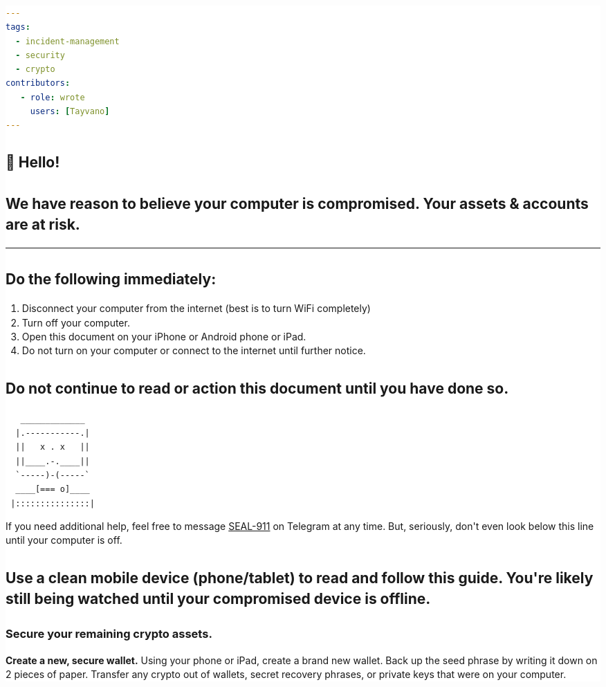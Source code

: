 ```yaml
---
tags:
  - incident-management
  - security
  - crypto
contributors:
   - role: wrote
     users: [Tayvano]
---
```



## 👋 **Hello!**  
## We have reason to believe your computer is compromised. Your assets & accounts are at risk.

---

## Do the following immediately:  
1. Disconnect your computer from the internet (best is to turn WiFi completely)  
2. Turn off your computer.  
3. Open this document on your iPhone or Android phone or iPad.  
4. Do not turn on your computer or connect to the internet until further notice.

## Do not continue to read or action this document until you have done so.



```
   _____________
  |.-----------.|
  ||   x . x   ||
  ||____.-.____||
  `-----)-(-----`
  ____[=== o]____
 |:::::::::::::::|
```


If you need additional help, feel free to message [SEAL-911](https://t.me/seal_911_bot) on Telegram at any time. But, seriously, don't even look below this line until your computer is off.

## Use a clean mobile device (phone/tablet) to read and follow this guide. You're likely still being watched until your compromised device is offline.

### Secure your remaining crypto assets. 
**Create a new, secure wallet.** Using your phone or iPad, create a brand new wallet. Back up the seed phrase by writing it down on 2 pieces of paper.
Transfer any crypto out of wallets, secret recovery phrases, or private keys that were on your computer. 
